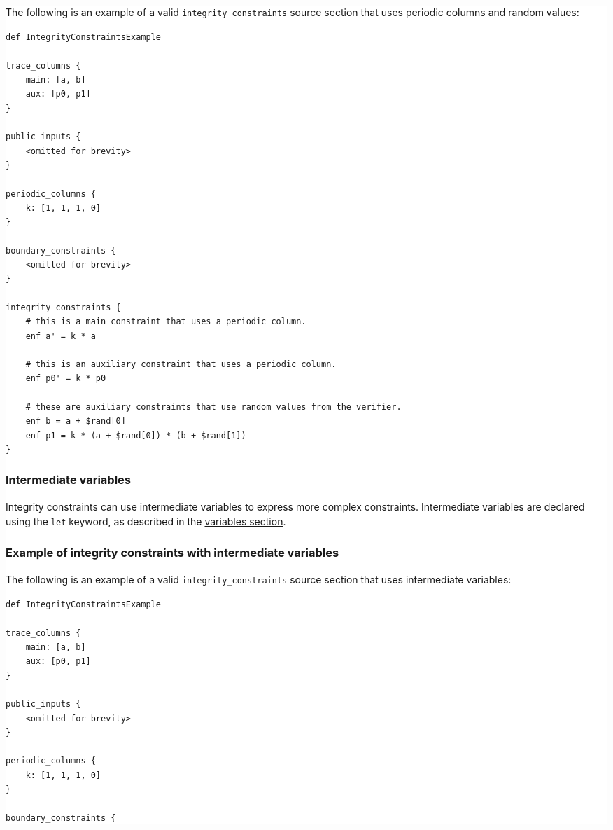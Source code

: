 The following is an example of a valid `integrity_constraints` source section that uses periodic columns and random values:

```
def IntegrityConstraintsExample

trace_columns {
    main: [a, b]
    aux: [p0, p1]
}

public_inputs {
    <omitted for brevity>
}

periodic_columns {
    k: [1, 1, 1, 0]
}

boundary_constraints {
    <omitted for brevity>
}

integrity_constraints {
    # this is a main constraint that uses a periodic column.
    enf a' = k * a

    # this is an auxiliary constraint that uses a periodic column.
    enf p0' = k * p0

    # these are auxiliary constraints that use random values from the verifier.
    enf b = a + $rand[0]
    enf p1 = k * (a + $rand[0]) * (b + $rand[1])
}
```

### Intermediate variables

Integrity constraints can use intermediate variables to express more complex constraints. Intermediate variables are declared using the `let` keyword, as described in the [variables section](./variables.md).

### Example of integrity constraints with intermediate variables

The following is an example of a valid `integrity_constraints` source section that uses intermediate variables:

```
def IntegrityConstraintsExample

trace_columns {
    main: [a, b]
    aux: [p0, p1]
}

public_inputs {
    <omitted for brevity>
}

periodic_columns {
    k: [1, 1, 1, 0]
}

boundary_constraints {
```